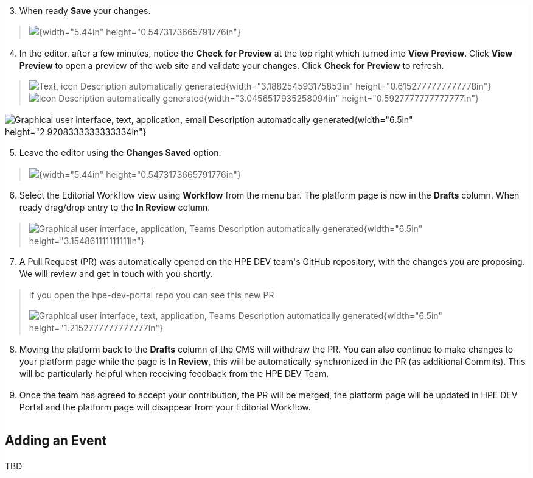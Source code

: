 3.  When ready **Save** your changes.

> ![](media/image19.png){width="5.44in" height="0.5473173665791776in"}

4.  In the editor, after a few minutes, notice the **Check for Preview**
    at the top right which turned into **View Preview**. Click **View
    Preview** to open a preview of the web site and validate your
    changes. Click **Check for Preview** to refresh.

> ![Text, icon Description automatically
> generated](media/image13.png){width="3.188254593175853in"
> height="0.6152777777777778in"}![Icon Description automatically
> generated](media/image14.png){width="3.0456517935258094in"
> height="0.5927777777777777in"}

![Graphical user interface, text, application, email Description
automatically generated](media/image20.png){width="6.5in"
height="2.9208333333333334in"}

5.  Leave the editor using the **Changes Saved** option.

> ![](media/image19.png){width="5.44in" height="0.5473173665791776in"}

6.  Select the Editorial Workflow view using **Workflow** from the menu
    bar. The platform page is now in the **Drafts** column. When ready
    drag/drop entry to the **In Review** column.

> ![Graphical user interface, application, Teams Description
> automatically generated](media/image21.png){width="6.5in"
> height="3.154861111111111in"}

7.  A Pull Request (PR) was automatically opened on the HPE DEV team's
    GitHub repository, with the changes you are proposing. We will
    review and get in touch with you shortly.

> If you open the hpe-dev-portal repo you can see this new PR
>
> ![Graphical user interface, text, application, Teams Description
> automatically generated](media/image22.png){width="6.5in"
> height="1.2152777777777777in"}

8.  Moving the platform back to the **Drafts** column of the CMS will
    withdraw the PR. You can also continue to make changes to your
    platform page while the page is **In Review**, this will be
    automatically synchronized in the PR (as additional Commits). This
    will be particularly helpful when receiving feedback from the HPE
    DEV Team.

9.  Once the team has agreed to accept your contribution, the PR will be
    merged, the platform page will be updated in HPE DEV Portal and the
    platform page will disappear from your Editorial Workflow.

## Adding an Event

TBD
